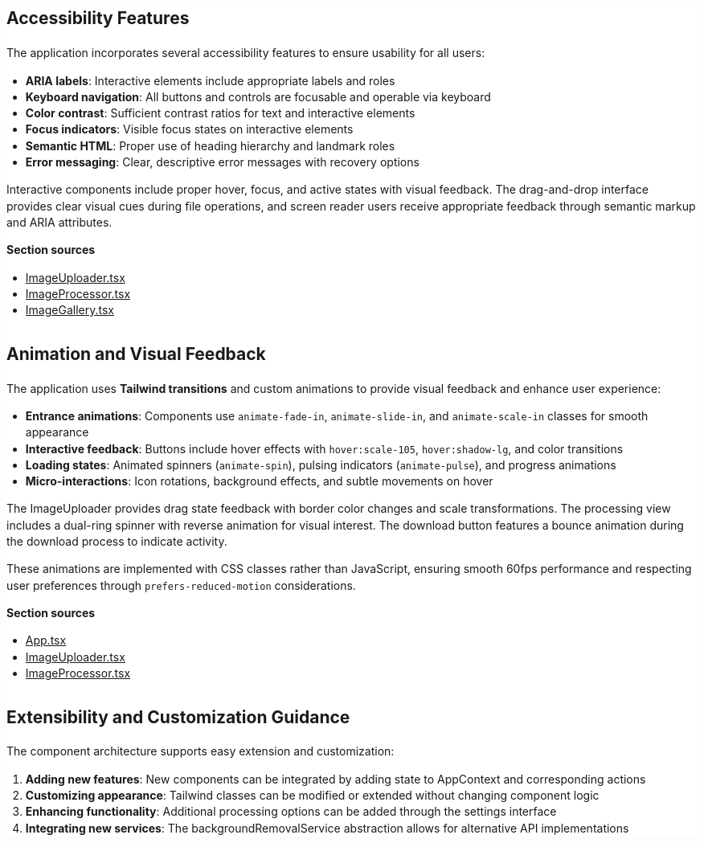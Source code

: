 ## Accessibility Features

The application incorporates several accessibility features to ensure usability for all users:

- **ARIA labels**: Interactive elements include appropriate labels and roles
- **Keyboard navigation**: All buttons and controls are focusable and operable via keyboard
- **Color contrast**: Sufficient contrast ratios for text and interactive elements
- **Focus indicators**: Visible focus states on interactive elements
- **Semantic HTML**: Proper use of heading hierarchy and landmark roles
- **Error messaging**: Clear, descriptive error messages with recovery options

Interactive components include proper hover, focus, and active states with visual feedback. The drag-and-drop interface provides clear visual cues during file operations, and screen reader users receive appropriate feedback through semantic markup and ARIA attributes.

**Section sources**
- [ImageUploader.tsx](../../src/components/ImageUploader.tsx#L1-L203)
- [ImageProcessor.tsx](../../src/components/ImageProcessor.tsx#L1-L185)
- [ImageGallery.tsx](../../src/components/ImageGallery.tsx#L1-L242)

## Animation and Visual Feedback

The application uses **Tailwind transitions** and custom animations to provide visual feedback and enhance user experience:

- **Entrance animations**: Components use `animate-fade-in`, `animate-slide-in`, and `animate-scale-in` classes for smooth appearance
- **Interactive feedback**: Buttons include hover effects with `hover:scale-105`, `hover:shadow-lg`, and color transitions
- **Loading states**: Animated spinners (`animate-spin`), pulsing indicators (`animate-pulse`), and progress animations
- **Micro-interactions**: Icon rotations, background effects, and subtle movements on hover

The ImageUploader provides drag state feedback with border color changes and scale transformations. The processing view includes a dual-ring spinner with reverse animation for visual interest. The download button features a bounce animation during the download process to indicate activity.

These animations are implemented with CSS classes rather than JavaScript, ensuring smooth 60fps performance and respecting user preferences through `prefers-reduced-motion` considerations.

**Section sources**
- [App.tsx](../../src/App.tsx#L1-L117)
- [ImageUploader.tsx](../../src/components/ImageUploader.tsx#L1-L203)
- [ImageProcessor.tsx](../../src/components/ImageProcessor.tsx#L1-L185)

## Extensibility and Customization Guidance

The component architecture supports easy extension and customization:

1. **Adding new features**: New components can be integrated by adding state to AppContext and corresponding actions
2. **Customizing appearance**: Tailwind classes can be modified or extended without changing component logic
3. **Enhancing functionality**: Additional processing options can be added through the settings interface
4. **Integrating new services**: The backgroundRemovalService abstraction allows for alternative API implementations
